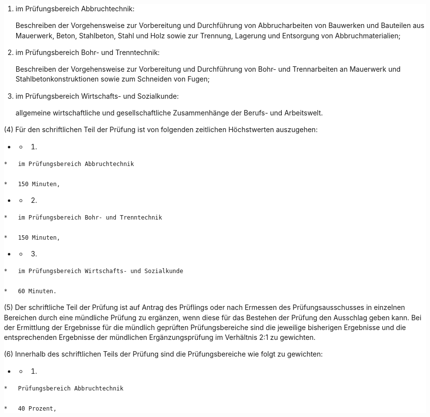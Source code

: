 1.  im Prüfungsbereich Abbruchtechnik:

    Beschreiben der Vorgehensweise zur Vorbereitung und Durchführung von
    Abbrucharbeiten von Bauwerken und Bauteilen aus Mauerwerk, Beton,
    Stahlbeton, Stahl und Holz sowie zur Trennung, Lagerung und Entsorgung
    von Abbruchmaterialien;


2.  im Prüfungsbereich Bohr- und Trenntechnik:

    Beschreiben der Vorgehensweise zur Vorbereitung und Durchführung von
    Bohr- und Trennarbeiten an Mauerwerk und Stahlbetonkonstruktionen
    sowie zum Schneiden von Fugen;


3.  im Prüfungsbereich Wirtschafts- und Sozialkunde:

    allgemeine wirtschaftliche und gesellschaftliche Zusammenhänge der
    Berufs- und Arbeitswelt.




(4) Für den schriftlichen Teil der Prüfung ist von folgenden
zeitlichen Höchstwerten auszugehen:

*    *   1.

    *   im Prüfungsbereich Abbruchtechnik

    *   150 Minuten,


*    *   2.

    *   im Prüfungsbereich Bohr- und Trenntechnik

    *   150 Minuten,


*    *   3.

    *   im Prüfungsbereich Wirtschafts- und Sozialkunde

    *   60 Minuten.




(5) Der schriftliche Teil der Prüfung ist auf Antrag des Prüflings
oder nach Ermessen des Prüfungsausschusses in einzelnen Bereichen
durch eine mündliche Prüfung zu ergänzen, wenn diese für das Bestehen
der Prüfung den Ausschlag geben kann. Bei der Ermittlung der
Ergebnisse für die mündlich geprüften Prüfungsbereiche sind die
jeweilige bisherigen Ergebnisse und die entsprechenden Ergebnisse der
mündlichen Ergänzungsprüfung im Verhältnis 2:1 zu gewichten.

(6) Innerhalb des schriftlichen Teils der Prüfung sind die
Prüfungsbereiche wie folgt zu gewichten:

*    *   1.

    *   Prüfungsbereich Abbruchtechnik

    *   40 Prozent,
